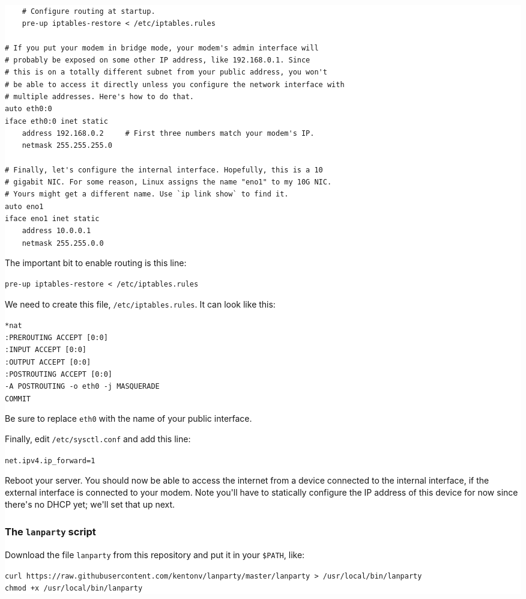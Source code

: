 ```
    # Configure routing at startup.
    pre-up iptables-restore < /etc/iptables.rules

# If you put your modem in bridge mode, your modem's admin interface will
# probably be exposed on some other IP address, like 192.168.0.1. Since
# this is on a totally different subnet from your public address, you won't
# be able to access it directly unless you configure the network interface with
# multiple addresses. Here's how to do that.
auto eth0:0
iface eth0:0 inet static
    address 192.168.0.2     # First three numbers match your modem's IP.
    netmask 255.255.255.0

# Finally, let's configure the internal interface. Hopefully, this is a 10
# gigabit NIC. For some reason, Linux assigns the name "eno1" to my 10G NIC.
# Yours might get a different name. Use `ip link show` to find it.
auto eno1
iface eno1 inet static
    address 10.0.0.1
    netmask 255.255.0.0
```

The important bit to enable routing is this line:

    pre-up iptables-restore < /etc/iptables.rules

We need to create this file, `/etc/iptables.rules`. It can look like this:

```
*nat
:PREROUTING ACCEPT [0:0]
:INPUT ACCEPT [0:0]
:OUTPUT ACCEPT [0:0]
:POSTROUTING ACCEPT [0:0]
-A POSTROUTING -o eth0 -j MASQUERADE
COMMIT
```

Be sure to replace `eth0` with the name of your public interface.

Finally, edit `/etc/sysctl.conf` and add this line:

    net.ipv4.ip_forward=1

Reboot your server. You should now be able to access the internet from a device connected to the internal interface, if the external interface is connected to your modem. Note you'll have to statically configure the IP address of this device for now since there's no DHCP yet; we'll set that up next.

### The `lanparty` script

Download the file `lanparty` from this repository and put it in your `$PATH`, like:

    curl https://raw.githubusercontent.com/kentonv/lanparty/master/lanparty > /usr/local/bin/lanparty
    chmod +x /usr/local/bin/lanparty
